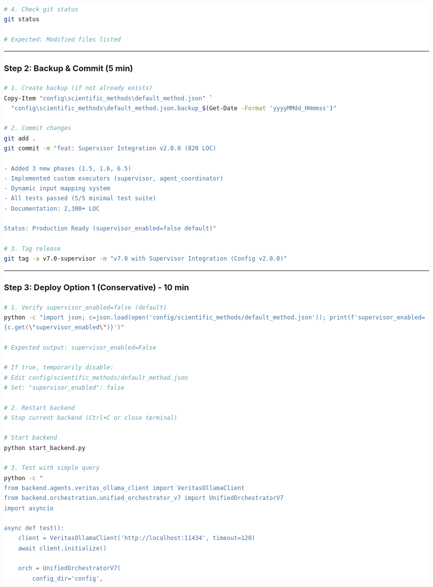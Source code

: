 ```bash
# 4. Check git status
git status

# Expected: Modified files listed
```

---

### Step 2: Backup & Commit (5 min)

```bash
# 1. Create backup (if not already exists)
Copy-Item "config\scientific_methods\default_method.json" `
  "config\scientific_methods\default_method.json.backup_$(Get-Date -Format 'yyyyMMdd_HHmmss')"

# 2. Commit changes
git add .
git commit -m "feat: Supervisor Integration v2.0.0 (820 LOC)

- Added 3 new phases (1.5, 1.6, 6.5)
- Implemented custom executors (supervisor, agent_coordinator)
- Dynamic input mapping system
- All tests passed (5/5 minimal test suite)
- Documentation: 2,300+ LOC

Status: Production Ready (supervisor_enabled=false default)"

# 3. Tag release
git tag -a v7.0-supervisor -m "v7.0 with Supervisor Integration (Config v2.0.0)"
```

---

### Step 3: Deploy Option 1 (Conservative) - 10 min

```bash
# 1. Verify supervisor_enabled=false (default)
python -c "import json; c=json.load(open('config/scientific_methods/default_method.json')); print(f'supervisor_enabled={c.get(\"supervisor_enabled\")}')"

# Expected output: supervisor_enabled=False

# If true, temporarily disable:
# Edit config/scientific_methods/default_method.json
# Set: "supervisor_enabled": false

# 2. Restart backend
# Stop current backend (Ctrl+C or close terminal)

# Start backend
python start_backend.py

# 3. Test with simple query
python -c "
from backend.agents.veritas_ollama_client import VeritasOllamaClient
from backend.orchestration.unified_orchestrator_v7 import UnifiedOrchestratorV7
import asyncio

async def test():
    client = VeritasOllamaClient('http://localhost:11434', timeout=120)
    await client.initialize()
    
    orch = UnifiedOrchestratorV7(
        config_dir='config',
```